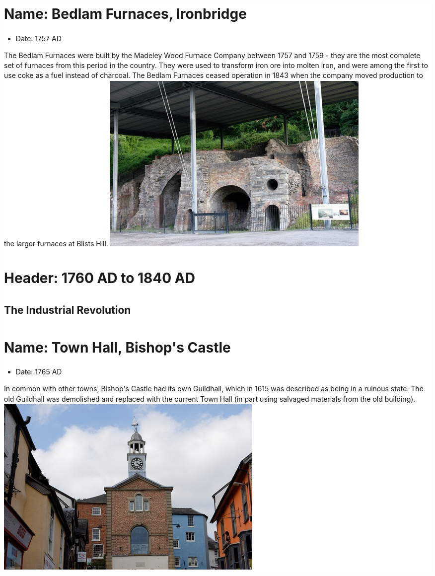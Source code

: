 # Name: Bedlam Furnaces, Ironbridge
- Date: 1757 AD

The Bedlam Furnaces were built by the Madeley Wood Furnace Company between 1757 and 1759 - they are the most complete set of furnaces from this period in the country.  They were used to transform iron ore into molten iron, and were among the first to use coke as a fuel instead of charcoal.  The Bedlam Furnaces ceased operation in 1843 when the company moved production to the larger furnaces at Blists Hill.
![](../1shropshire/assets/images/history/2020-07-31_05_26_59_DSC_7620_DxO.jpg)

# Header: 1760 AD to 1840 AD

## The Industrial Revolution

# Name: Town Hall, Bishop's Castle
- Date: 1765 AD

In common with other towns, Bishop's Castle had its own Guildhall, which in 1615 was described as being in a ruinous state.  The old Guildhall was demolished and replaced with the current Town Hall (in part using salvaged materials from the old building).
![](../1shropshire/assets/images/history/2020-08-08_15_08_52_DSC_7988_DxO.jpg)
